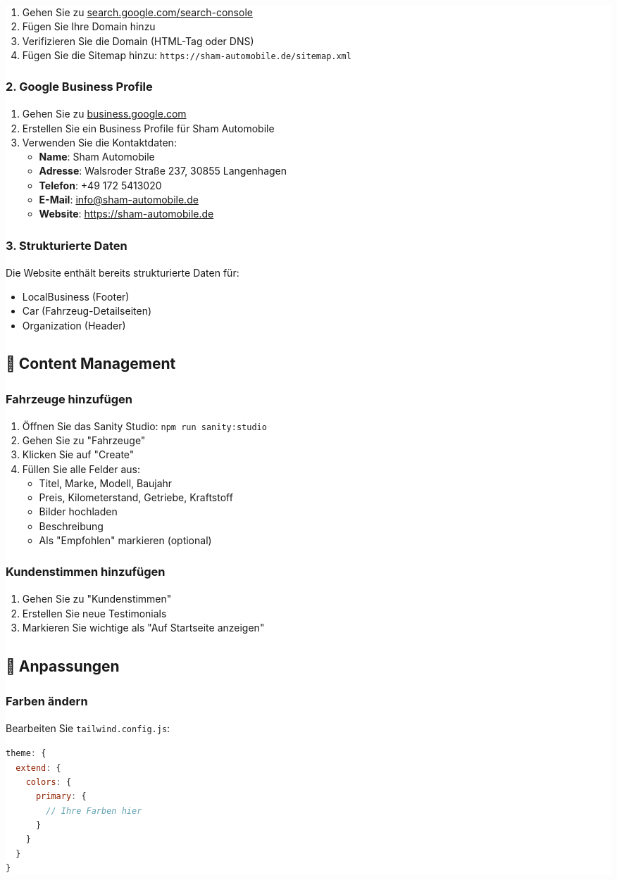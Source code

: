 1. Gehen Sie zu [search.google.com/search-console](https://search.google.com/search-console)
2. Fügen Sie Ihre Domain hinzu
3. Verifizieren Sie die Domain (HTML-Tag oder DNS)
4. Fügen Sie die Sitemap hinzu: `https://sham-automobile.de/sitemap.xml`

### 2. Google Business Profile

1. Gehen Sie zu [business.google.com](https://business.google.com)
2. Erstellen Sie ein Business Profile für Sham Automobile
3. Verwenden Sie die Kontaktdaten:
   - **Name**: Sham Automobile
   - **Adresse**: Walsroder Straße 237, 30855 Langenhagen
   - **Telefon**: +49 172 5413020
   - **E-Mail**: info@sham-automobile.de
   - **Website**: https://sham-automobile.de

### 3. Strukturierte Daten

Die Website enthält bereits strukturierte Daten für:
- LocalBusiness (Footer)
- Car (Fahrzeug-Detailseiten)
- Organization (Header)

## 📱 Content Management

### Fahrzeuge hinzufügen

1. Öffnen Sie das Sanity Studio: `npm run sanity:studio`
2. Gehen Sie zu "Fahrzeuge"
3. Klicken Sie auf "Create"
4. Füllen Sie alle Felder aus:
   - Titel, Marke, Modell, Baujahr
   - Preis, Kilometerstand, Getriebe, Kraftstoff
   - Bilder hochladen
   - Beschreibung
   - Als "Empfohlen" markieren (optional)

### Kundenstimmen hinzufügen

1. Gehen Sie zu "Kundenstimmen"
2. Erstellen Sie neue Testimonials
3. Markieren Sie wichtige als "Auf Startseite anzeigen"

## 🎨 Anpassungen

### Farben ändern

Bearbeiten Sie `tailwind.config.js`:

```javascript
theme: {
  extend: {
    colors: {
      primary: {
        // Ihre Farben hier
      }
    }
  }
}
```
